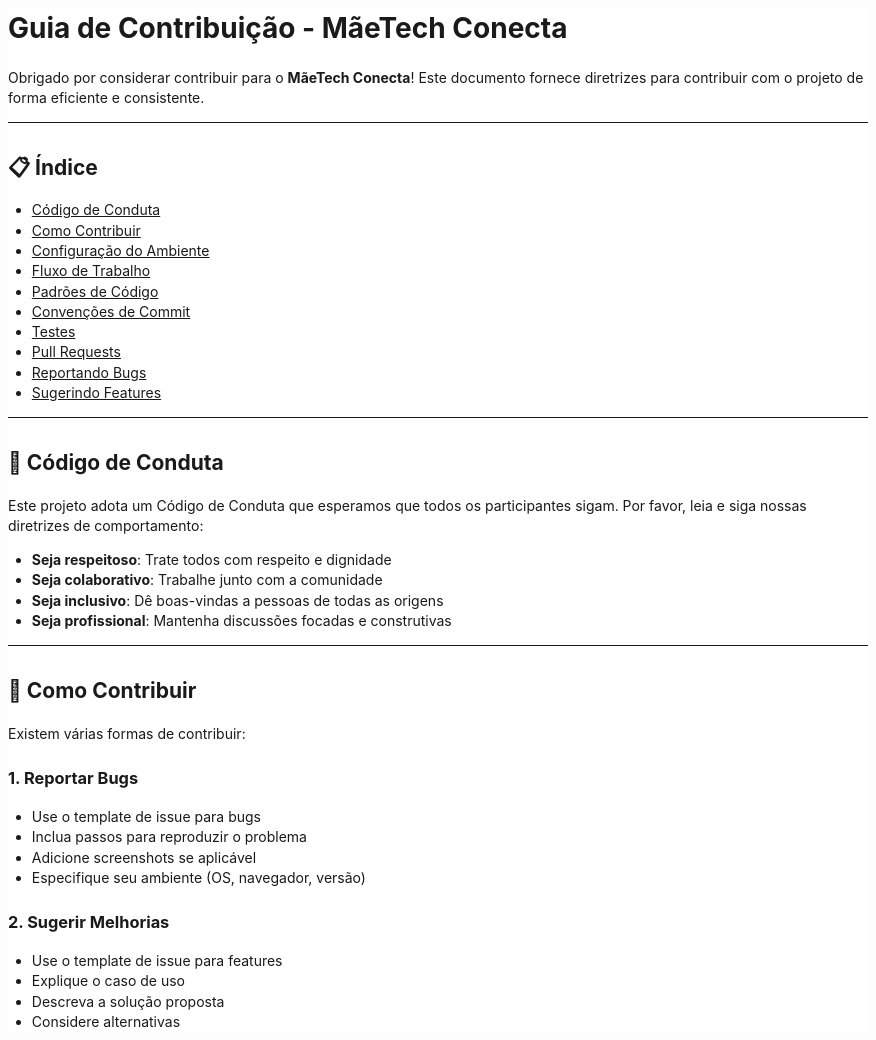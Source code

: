 # Guia de Contribuição - MãeTech Conecta

Obrigado por considerar contribuir para o **MãeTech Conecta**! Este documento fornece diretrizes para contribuir com o projeto de forma eficiente e consistente.

---

## 📋 Índice

- [Código de Conduta](#-código-de-conduta)
- [Como Contribuir](#-como-contribuir)
- [Configuração do Ambiente](#-configuração-do-ambiente)
- [Fluxo de Trabalho](#-fluxo-de-trabalho)
- [Padrões de Código](#-padrões-de-código)
- [Convenções de Commit](#-convenções-de-commit)
- [Testes](#-testes)
- [Pull Requests](#-pull-requests)
- [Reportando Bugs](#-reportando-bugs)
- [Sugerindo Features](#-sugerindo-features)

---

## 📜 Código de Conduta

Este projeto adota um Código de Conduta que esperamos que todos os participantes sigam. Por favor, leia e siga nossas diretrizes de comportamento:

- **Seja respeitoso**: Trate todos com respeito e dignidade
- **Seja colaborativo**: Trabalhe junto com a comunidade
- **Seja inclusivo**: Dê boas-vindas a pessoas de todas as origens
- **Seja profissional**: Mantenha discussões focadas e construtivas

---

## 🤝 Como Contribuir

Existem várias formas de contribuir:

### 1. Reportar Bugs
- Use o template de issue para bugs
- Inclua passos para reproduzir o problema
- Adicione screenshots se aplicável
- Especifique seu ambiente (OS, navegador, versão)

### 2. Sugerir Melhorias
- Use o template de issue para features
- Explique o caso de uso
- Descreva a solução proposta
- Considere alternativas
